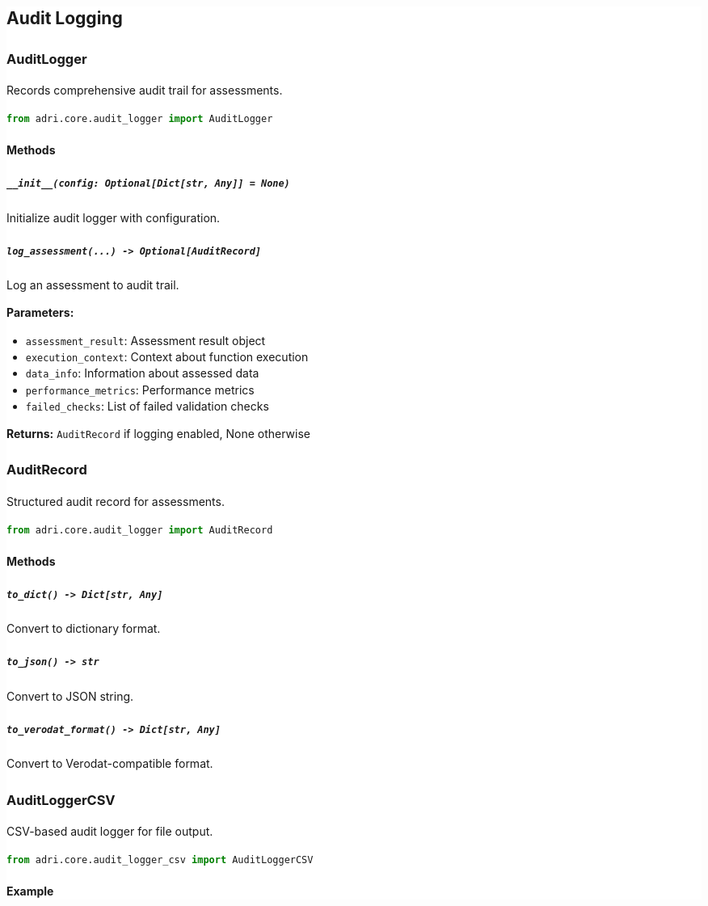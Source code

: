 
## Audit Logging

### AuditLogger

Records comprehensive audit trail for assessments.

```python
from adri.core.audit_logger import AuditLogger
```

#### Methods

##### `__init__(config: Optional[Dict[str, Any]] = None)`
Initialize audit logger with configuration.

##### `log_assessment(...) -> Optional[AuditRecord]`
Log an assessment to audit trail.

**Parameters:**
- `assessment_result`: Assessment result object
- `execution_context`: Context about function execution
- `data_info`: Information about assessed data
- `performance_metrics`: Performance metrics
- `failed_checks`: List of failed validation checks

**Returns:** `AuditRecord` if logging enabled, None otherwise

### AuditRecord

Structured audit record for assessments.

```python
from adri.core.audit_logger import AuditRecord
```

#### Methods

##### `to_dict() -> Dict[str, Any]`
Convert to dictionary format.

##### `to_json() -> str`
Convert to JSON string.

##### `to_verodat_format() -> Dict[str, Any]`
Convert to Verodat-compatible format.

### AuditLoggerCSV

CSV-based audit logger for file output.

```python
from adri.core.audit_logger_csv import AuditLoggerCSV
```

#### Example
